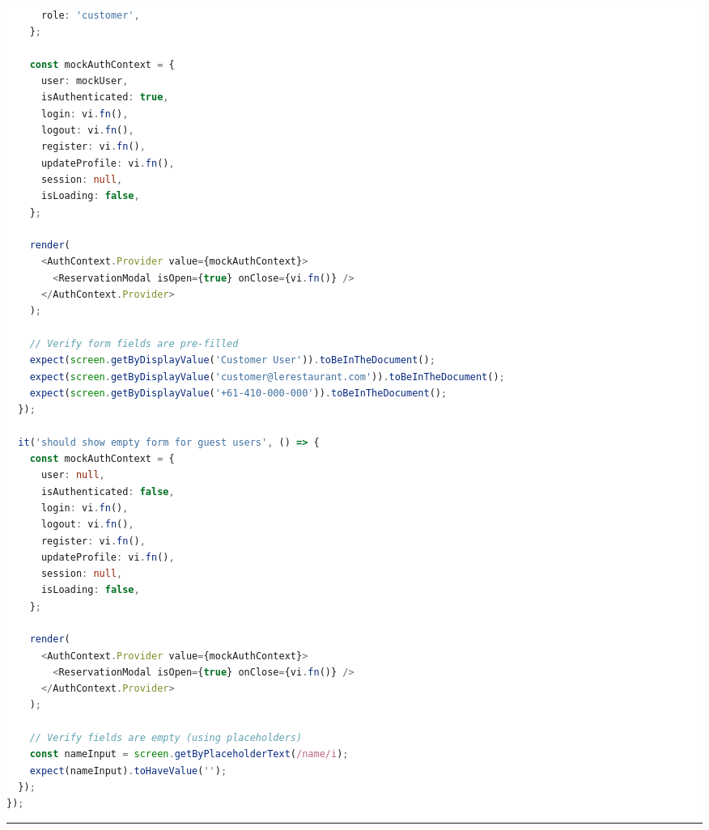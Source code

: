 ```typescript
      role: 'customer',
    };

    const mockAuthContext = {
      user: mockUser,
      isAuthenticated: true,
      login: vi.fn(),
      logout: vi.fn(),
      register: vi.fn(),
      updateProfile: vi.fn(),
      session: null,
      isLoading: false,
    };

    render(
      <AuthContext.Provider value={mockAuthContext}>
        <ReservationModal isOpen={true} onClose={vi.fn()} />
      </AuthContext.Provider>
    );

    // Verify form fields are pre-filled
    expect(screen.getByDisplayValue('Customer User')).toBeInTheDocument();
    expect(screen.getByDisplayValue('customer@lerestaurant.com')).toBeInTheDocument();
    expect(screen.getByDisplayValue('+61-410-000-000')).toBeInTheDocument();
  });

  it('should show empty form for guest users', () => {
    const mockAuthContext = {
      user: null,
      isAuthenticated: false,
      login: vi.fn(),
      logout: vi.fn(),
      register: vi.fn(),
      updateProfile: vi.fn(),
      session: null,
      isLoading: false,
    };

    render(
      <AuthContext.Provider value={mockAuthContext}>
        <ReservationModal isOpen={true} onClose={vi.fn()} />
      </AuthContext.Provider>
    );

    // Verify fields are empty (using placeholders)
    const nameInput = screen.getByPlaceholderText(/name/i);
    expect(nameInput).toHaveValue('');
  });
});
```

---